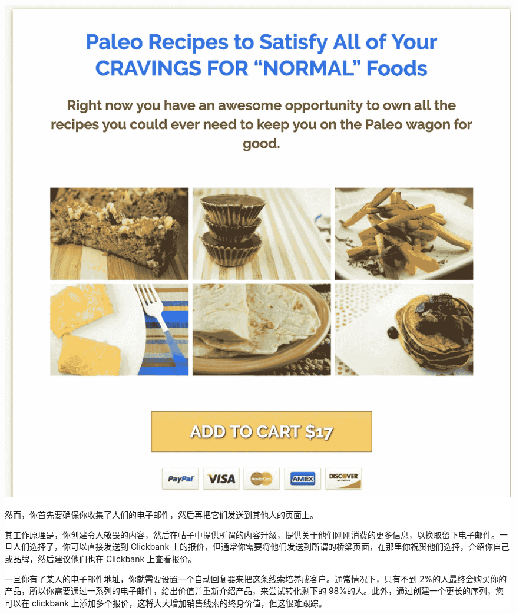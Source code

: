 ![](img/7e89bf88c253bb2b37925d61379bfd9c.png)

然而，你首先要确保你收集了人们的电子邮件，然后再把它们发送到其他人的页面上。

其工作原理是，你创建令人敬畏的内容，然后在帖子中提供所谓的[内容升级](http://www.smartpassiveincome.com/content-upgrade/)，提供关于他们刚刚消费的更多信息，以换取留下电子邮件。一旦人们选择了，你可以直接发送到 Clickbank 上的报价，但通常你需要将他们发送到所谓的桥梁页面，在那里你祝贺他们选择，介绍你自己或品牌，然后建议他们也在 Clickbank 上查看报价。

一旦你有了某人的电子邮件地址，你就需要设置一个自动回复器来把这条线索培养成客户。通常情况下，只有不到 2%的人最终会购买你的产品，所以你需要通过一系列的电子邮件，给出价值并重新介绍产品，来尝试转化剩下的 98%的人。此外，通过创建一个更长的序列，您可以在 clickbank 上添加多个报价，这将大大增加销售线索的终身价值，但这很难跟踪。
